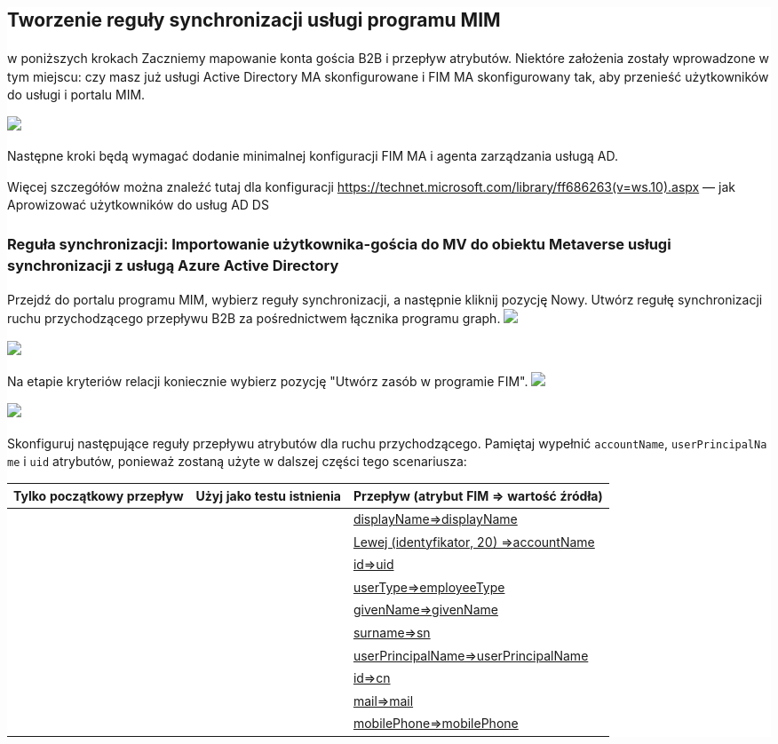 ## <a name="creating-mim-service-synchronization-rules"></a>Tworzenie reguły synchronizacji usługi programu MIM

w poniższych krokach Zaczniemy mapowanie konta gościa B2B i przepływ atrybutów. Niektóre założenia zostały wprowadzone w tym miejscu: czy masz już usługi Active Directory MA skonfigurowane i FIM MA skonfigurowany tak, aby przenieść użytkowników do usługi i portalu MIM.

![](media/microsoft-identity-manager-2016-graph-b2b-scenario/e389ee78beac3bf469ddd97bddb5e9d5.png)

Następne kroki będą wymagać dodanie minimalnej konfiguracji FIM MA i agenta zarządzania usługą AD.

Więcej szczegółów można znaleźć tutaj dla konfiguracji <https://technet.microsoft.com/library/ff686263(v=ws.10).aspx> — jak Aprowizować użytkowników do usług AD DS

### <a name="synchronization-rule-import-guest-user-to-mv-to-synchronization-service-metaverse-from-azure-active-directorybr"></a>Reguła synchronizacji: Importowanie użytkownika-gościa do MV do obiektu Metaverse usługi synchronizacji z usługą Azure Active Directory<br>

Przejdź do portalu programu MIM, wybierz reguły synchronizacji, a następnie kliknij pozycję Nowy.  Utwórz regułę synchronizacji ruchu przychodzącego przepływu B2B za pośrednictwem łącznika programu graph.
![](media/microsoft-identity-manager-2016-graph-b2b-scenario/ba39855f54268aa824cd8d484bae83cf.png)

![](media/microsoft-identity-manager-2016-graph-b2b-scenario/de059b93474c39763f0b27874b716e15.png)

Na etapie kryteriów relacji koniecznie wybierz pozycję "Utwórz zasób w programie FIM".
![](media/microsoft-identity-manager-2016-graph-b2b-scenario/9bc4a92136be1557d3596fa2eaa63e61.png)

![](media/microsoft-identity-manager-2016-graph-b2b-scenario/0ac7f4d0fd55f4bffd9e6508b494aa74.png)

Skonfiguruj następujące reguły przepływu atrybutów dla ruchu przychodzącego.  Pamiętaj wypełnić `accountName`, `userPrincipalName` i `uid` atrybutów, ponieważ zostaną użyte w dalszej części tego scenariusza:

| **Tylko początkowy przepływ** | **Użyj jako testu istnienia** | **Przepływ (atrybut FIM ⇒ wartość źródła)**                          |
|-----------------------|---------------------------|-----------------------------------------------------------------------|
|                       |                           | [displayName⇒displayName](javascript:void(0);)                        |
|                       |                           | [Lewej (identyfikator, 20) ⇒accountName](javascript:void(0);)                        |
|                       |                           | [id⇒uid](javascript:void(0);)                                         |
|                       |                           | [userType⇒employeeType](javascript:void(0);)                          |
|                       |                           | [givenName⇒givenName](javascript:void(0);)                            |
|                       |                           | [surname⇒sn](javascript:void(0);)                                     |
|                       |                           | [userPrincipalName⇒userPrincipalName](javascript:void(0);)            |
|                       |                           | [id⇒cn](javascript:void(0);)                                          |
|                       |                           | [mail⇒mail](javascript:void(0);)                                      |
|                       |                           | [mobilePhone⇒mobilePhone](javascript:void(0);)                        |

